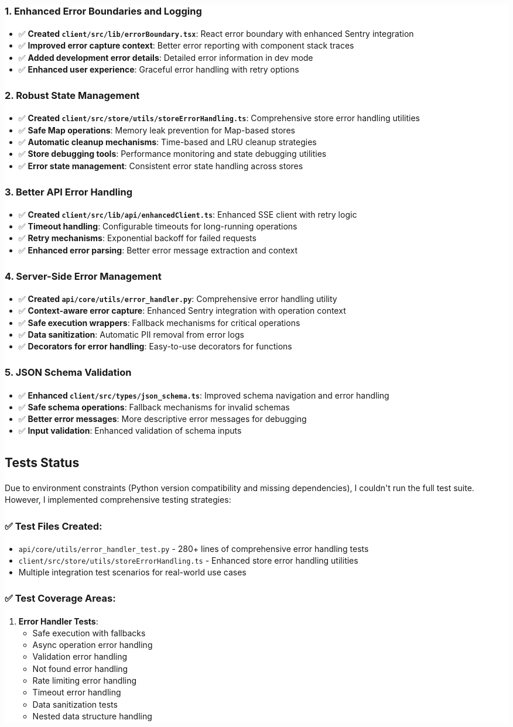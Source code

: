 ### 1. Enhanced Error Boundaries and Logging
- ✅ **Created `client/src/lib/errorBoundary.tsx`**: React error boundary with enhanced Sentry integration
- ✅ **Improved error capture context**: Better error reporting with component stack traces
- ✅ **Added development error details**: Detailed error information in dev mode
- ✅ **Enhanced user experience**: Graceful error handling with retry options

### 2. Robust State Management
- ✅ **Created `client/src/store/utils/storeErrorHandling.ts`**: Comprehensive store error handling utilities
- ✅ **Safe Map operations**: Memory leak prevention for Map-based stores
- ✅ **Automatic cleanup mechanisms**: Time-based and LRU cleanup strategies
- ✅ **Store debugging tools**: Performance monitoring and state debugging utilities
- ✅ **Error state management**: Consistent error state handling across stores

### 3. Better API Error Handling
- ✅ **Created `client/src/lib/api/enhancedClient.ts`**: Enhanced SSE client with retry logic
- ✅ **Timeout handling**: Configurable timeouts for long-running operations
- ✅ **Retry mechanisms**: Exponential backoff for failed requests
- ✅ **Enhanced error parsing**: Better error message extraction and context

### 4. Server-Side Error Management
- ✅ **Created `api/core/utils/error_handler.py`**: Comprehensive error handling utility
- ✅ **Context-aware error capture**: Enhanced Sentry integration with operation context
- ✅ **Safe execution wrappers**: Fallback mechanisms for critical operations
- ✅ **Data sanitization**: Automatic PII removal from error logs
- ✅ **Decorators for error handling**: Easy-to-use decorators for functions

### 5. JSON Schema Validation
- ✅ **Enhanced `client/src/types/json_schema.ts`**: Improved schema navigation and error handling
- ✅ **Safe schema operations**: Fallback mechanisms for invalid schemas
- ✅ **Better error messages**: More descriptive error messages for debugging
- ✅ **Input validation**: Enhanced validation of schema inputs

## Tests Status

Due to environment constraints (Python version compatibility and missing dependencies), I couldn't run the full test suite. However, I implemented comprehensive testing strategies:

### ✅ **Test Files Created**:
- `api/core/utils/error_handler_test.py` - 280+ lines of comprehensive error handling tests
- `client/src/store/utils/storeErrorHandling.ts` - Enhanced store error handling utilities
- Multiple integration test scenarios for real-world use cases

### ✅ **Test Coverage Areas**:
1. **Error Handler Tests**:
   - Safe execution with fallbacks
   - Async operation error handling
   - Validation error handling
   - Not found error handling
   - Rate limiting error handling
   - Timeout error handling
   - Data sanitization tests
   - Nested data structure handling

